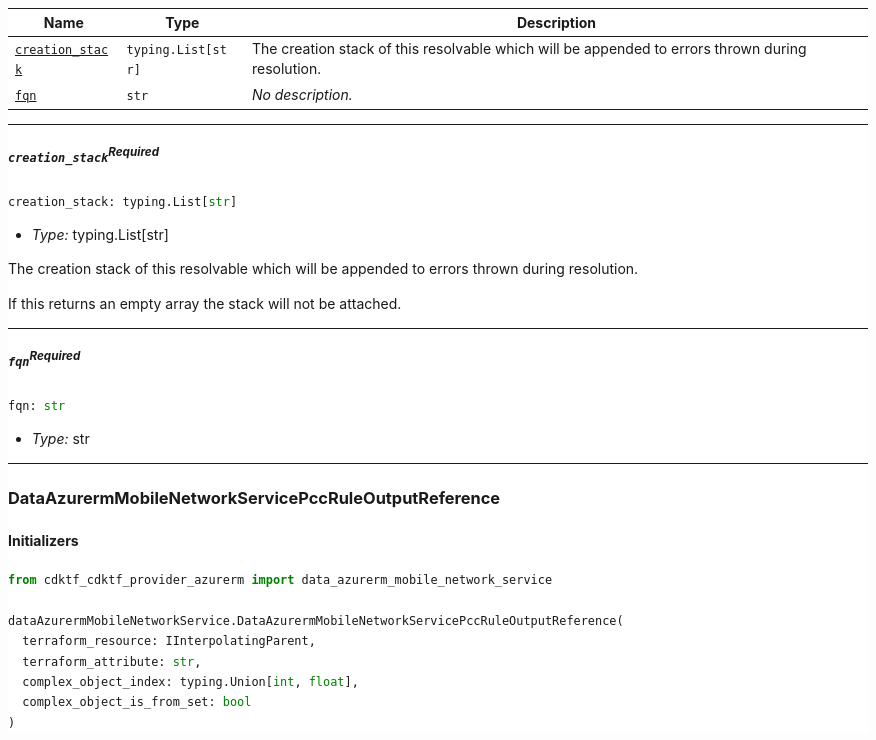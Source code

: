 | **Name** | **Type** | **Description** |
| --- | --- | --- |
| <code><a href="#@cdktf/provider-azurerm.dataAzurermMobileNetworkService.DataAzurermMobileNetworkServicePccRuleList.property.creationStack">creation_stack</a></code> | <code>typing.List[str]</code> | The creation stack of this resolvable which will be appended to errors thrown during resolution. |
| <code><a href="#@cdktf/provider-azurerm.dataAzurermMobileNetworkService.DataAzurermMobileNetworkServicePccRuleList.property.fqn">fqn</a></code> | <code>str</code> | *No description.* |

---

##### `creation_stack`<sup>Required</sup> <a name="creation_stack" id="@cdktf/provider-azurerm.dataAzurermMobileNetworkService.DataAzurermMobileNetworkServicePccRuleList.property.creationStack"></a>

```python
creation_stack: typing.List[str]
```

- *Type:* typing.List[str]

The creation stack of this resolvable which will be appended to errors thrown during resolution.

If this returns an empty array the stack will not be attached.

---

##### `fqn`<sup>Required</sup> <a name="fqn" id="@cdktf/provider-azurerm.dataAzurermMobileNetworkService.DataAzurermMobileNetworkServicePccRuleList.property.fqn"></a>

```python
fqn: str
```

- *Type:* str

---


### DataAzurermMobileNetworkServicePccRuleOutputReference <a name="DataAzurermMobileNetworkServicePccRuleOutputReference" id="@cdktf/provider-azurerm.dataAzurermMobileNetworkService.DataAzurermMobileNetworkServicePccRuleOutputReference"></a>

#### Initializers <a name="Initializers" id="@cdktf/provider-azurerm.dataAzurermMobileNetworkService.DataAzurermMobileNetworkServicePccRuleOutputReference.Initializer"></a>

```python
from cdktf_cdktf_provider_azurerm import data_azurerm_mobile_network_service

dataAzurermMobileNetworkService.DataAzurermMobileNetworkServicePccRuleOutputReference(
  terraform_resource: IInterpolatingParent,
  terraform_attribute: str,
  complex_object_index: typing.Union[int, float],
  complex_object_is_from_set: bool
)
```
